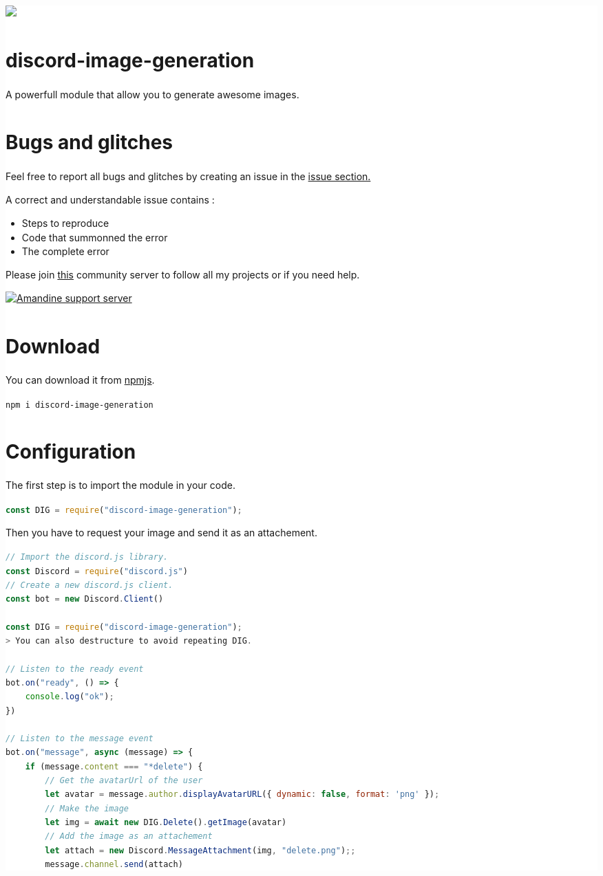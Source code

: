 <a href="https://nodei.co/npm/discord-image-generation/"><img src="https://nodei.co/npm/discord-image-generation.png?downloads=true&downloadRank=true&stars=true"></a>

# discord-image-generation

A powerfull module that allow you to generate awesome images.

# Bugs and glitches

Feel free to report all bugs and glitches by creating an issue in the <a href="https://github.com/Mr-KayJayDee/discord-image-generation/issues">issue section.</a>

A correct and understandable issue contains : 
- Steps to reproduce 
- Code that summonned the error
- The complete error

Please join [this](https://discord.gg/7SBruKCTvQ) community server to follow all my projects or if you need help.

<a href="https://discord.gg/Uqd2sQP"><img src="https://discord.com/api/guilds/527836578912010251/widget.png" alt="Amandine support server"/></a>

# Download

You can download it from <a href="https://www.npmjs.com/package/discord-image-generation">npmjs</a>.

```cli
npm i discord-image-generation
```

# Configuration

The first step is to import the module in your code.

```js
const DIG = require("discord-image-generation");
```

Then you have to request your image and send it as an attachement.

```js
// Import the discord.js library.
const Discord = require("discord.js")
// Create a new discord.js client.
const bot = new Discord.Client()

const DIG = require("discord-image-generation");
> You can also destructure to avoid repeating DIG.

// Listen to the ready event
bot.on("ready", () => {
    console.log("ok");  
})

// Listen to the message event
bot.on("message", async (message) => {
    if (message.content === "*delete") {
        // Get the avatarUrl of the user
        let avatar = message.author.displayAvatarURL({ dynamic: false, format: 'png' });
        // Make the image
        let img = await new DIG.Delete().getImage(avatar)
        // Add the image as an attachement
        let attach = new Discord.MessageAttachment(img, "delete.png");;
        message.channel.send(attach)
```